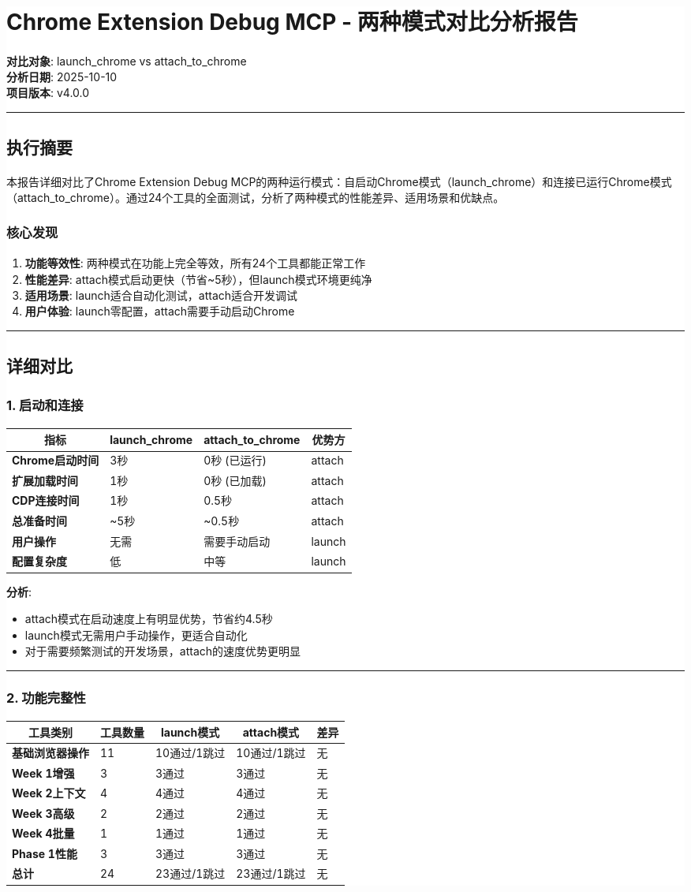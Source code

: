 # Chrome Extension Debug MCP - 两种模式对比分析报告

**对比对象**: launch_chrome vs attach_to_chrome  
**分析日期**: 2025-10-10  
**项目版本**: v4.0.0

---

## 执行摘要

本报告详细对比了Chrome Extension Debug MCP的两种运行模式：自启动Chrome模式（launch_chrome）和连接已运行Chrome模式（attach_to_chrome）。通过24个工具的全面测试，分析了两种模式的性能差异、适用场景和优缺点。

### 核心发现

1. **功能等效性**: 两种模式在功能上完全等效，所有24个工具都能正常工作
2. **性能差异**: attach模式启动更快（节省~5秒），但launch模式环境更纯净
3. **适用场景**: launch适合自动化测试，attach适合开发调试
4. **用户体验**: launch零配置，attach需要手动启动Chrome

---

## 详细对比

### 1. 启动和连接

| 指标 | launch_chrome | attach_to_chrome | 优势方 |
|------|--------------|------------------|-------|
| **Chrome启动时间** | 3秒 | 0秒 (已运行) | attach |
| **扩展加载时间** | 1秒 | 0秒 (已加载) | attach |
| **CDP连接时间** | 1秒 | 0.5秒 | attach |
| **总准备时间** | ~5秒 | ~0.5秒 | attach |
| **用户操作** | 无需 | 需要手动启动 | launch |
| **配置复杂度** | 低 | 中等 | launch |

**分析**:
- attach模式在启动速度上有明显优势，节省约4.5秒
- launch模式无需用户手动操作，更适合自动化
- 对于需要频繁测试的开发场景，attach的速度优势更明显

---

### 2. 功能完整性

| 工具类别 | 工具数量 | launch模式 | attach模式 | 差异 |
|----------|---------|-----------|-----------|------|
| **基础浏览器操作** | 11 | 10通过/1跳过 | 10通过/1跳过 | 无 |
| **Week 1增强** | 3 | 3通过 | 3通过 | 无 |
| **Week 2上下文** | 4 | 4通过 | 4通过 | 无 |
| **Week 3高级** | 2 | 2通过 | 2通过 | 无 |
| **Week 4批量** | 1 | 1通过 | 1通过 | 无 |
| **Phase 1性能** | 3 | 3通过 | 3通过 | 无 |
| **总计** | 24 | 23通过/1跳过 | 23通过/1跳过 | 无 |
